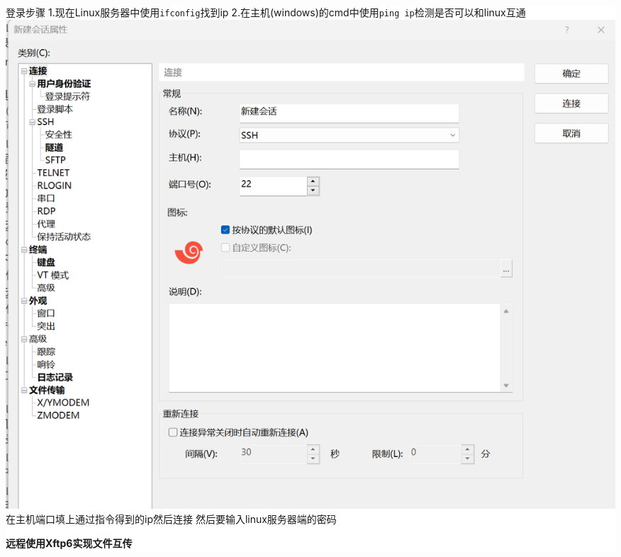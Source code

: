 登录步骤
1.现在Linux服务器中使用`ifconfig`找到ip
2.在主机(windows)的cmd中使用`ping ip`检测是否可以和linux互通
![](assest/{A71C4D4E-7ECD-4F8E-A1C6-ECCE6B156D9A}.png)
在主机端口填上通过指令得到的ip然后连接
然后要输入linux服务器端的密码

**远程使用Xftp6实现文件互传**